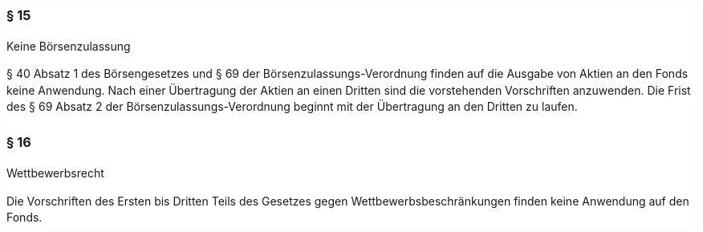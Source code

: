 </div>

</div>

</div>

</div>

<span id="BJNR198600008BJNE001604123.html"></span>

### § 15  
Keine Börsenzulassung

<div>

<div class="jnhtml">

<div>

<div class="jurAbsatz">

§ 40 Absatz 1 des Börsengesetzes und § 69 der
Börsenzulassungs-Verordnung finden auf die Ausgabe von Aktien an den
Fonds keine Anwendung. Nach einer Übertragung der Aktien an einen
Dritten sind die vorstehenden Vorschriften anzuwenden. Die Frist des §
69 Absatz 2 der Börsenzulassungs-Verordnung beginnt mit der Übertragung
an den Dritten zu laufen.

</div>

</div>

</div>

</div>

<span id="BJNR198600008BJNE001703123.html"></span>

### § 16  
Wettbewerbsrecht

<div>

<div class="jnhtml">

<div>

<div class="jurAbsatz">

Die Vorschriften des Ersten bis Dritten Teils des Gesetzes gegen
Wettbewerbsbeschränkungen finden keine Anwendung auf den Fonds.

</div>

</div>

</div>

</div>

<span id="BJNR198600008BJNE001801123.html"></span>
